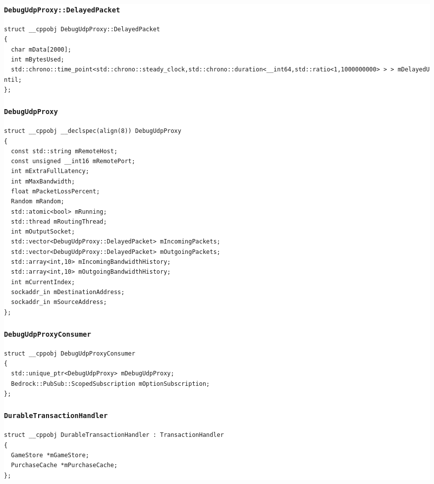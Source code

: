 ### `DebugUdpProxy::DelayedPacket`
```
struct __cppobj DebugUdpProxy::DelayedPacket
{
  char mData[2000];
  int mBytesUsed;
  std::chrono::time_point<std::chrono::steady_clock,std::chrono::duration<__int64,std::ratio<1,1000000000> > > mDelayedUntil;
};

```

### `DebugUdpProxy`
```
struct __cppobj __declspec(align(8)) DebugUdpProxy
{
  const std::string mRemoteHost;
  const unsigned __int16 mRemotePort;
  int mExtraFullLatency;
  int mMaxBandwidth;
  float mPacketLossPercent;
  Random mRandom;
  std::atomic<bool> mRunning;
  std::thread mRoutingThread;
  int mOutputSocket;
  std::vector<DebugUdpProxy::DelayedPacket> mIncomingPackets;
  std::vector<DebugUdpProxy::DelayedPacket> mOutgoingPackets;
  std::array<int,10> mIncomingBandwidthHistory;
  std::array<int,10> mOutgoingBandwidthHistory;
  int mCurrentIndex;
  sockaddr_in mDestinationAddress;
  sockaddr_in mSourceAddress;
};

```

### `DebugUdpProxyConsumer`
```
struct __cppobj DebugUdpProxyConsumer
{
  std::unique_ptr<DebugUdpProxy> mDebugUdpProxy;
  Bedrock::PubSub::ScopedSubscription mOptionSubscription;
};

```

### `DurableTransactionHandler`
```
struct __cppobj DurableTransactionHandler : TransactionHandler
{
  GameStore *mGameStore;
  PurchaseCache *mPurchaseCache;
};

```
